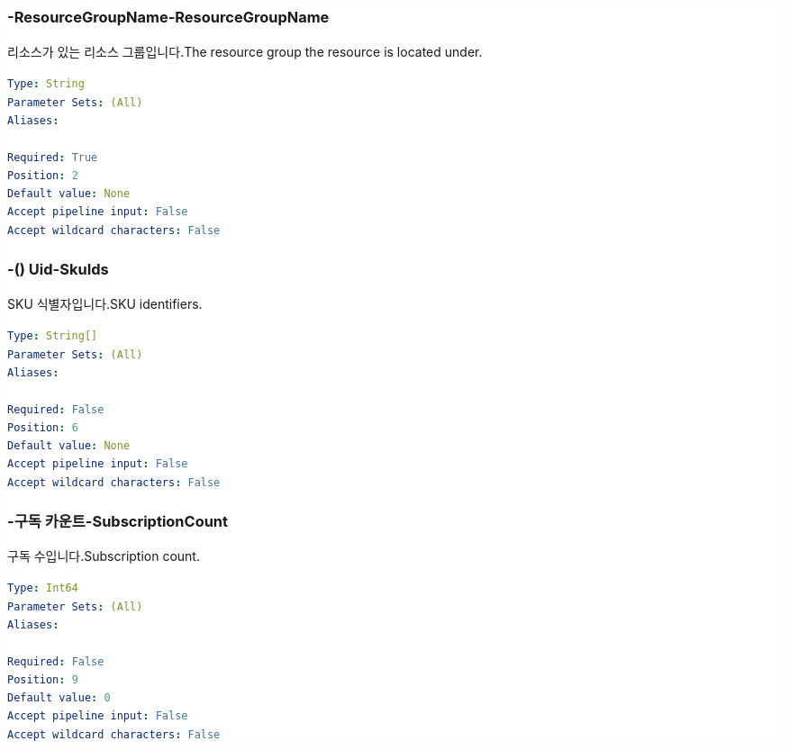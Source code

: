 ### <span data-ttu-id="211e8-123">-ResourceGroupName</span><span class="sxs-lookup"><span data-stu-id="211e8-123">-ResourceGroupName</span></span>
<span data-ttu-id="211e8-124">리소스가 있는 리소스 그룹입니다.</span><span class="sxs-lookup"><span data-stu-id="211e8-124">The resource group the resource is located under.</span></span>

```yaml
Type: String
Parameter Sets: (All)
Aliases: 

Required: True
Position: 2
Default value: None
Accept pipeline input: False
Accept wildcard characters: False
```

### <span data-ttu-id="211e8-125">-(\) Uid</span><span class="sxs-lookup"><span data-stu-id="211e8-125">-SkuIds</span></span>
<span data-ttu-id="211e8-126">SKU 식별자입니다.</span><span class="sxs-lookup"><span data-stu-id="211e8-126">SKU identifiers.</span></span>

```yaml
Type: String[]
Parameter Sets: (All)
Aliases: 

Required: False
Position: 6
Default value: None
Accept pipeline input: False
Accept wildcard characters: False
```

### <span data-ttu-id="211e8-127">-구독 카운트</span><span class="sxs-lookup"><span data-stu-id="211e8-127">-SubscriptionCount</span></span>
<span data-ttu-id="211e8-128">구독 수입니다.</span><span class="sxs-lookup"><span data-stu-id="211e8-128">Subscription count.</span></span>

```yaml
Type: Int64
Parameter Sets: (All)
Aliases: 

Required: False
Position: 9
Default value: 0
Accept pipeline input: False
Accept wildcard characters: False
```
